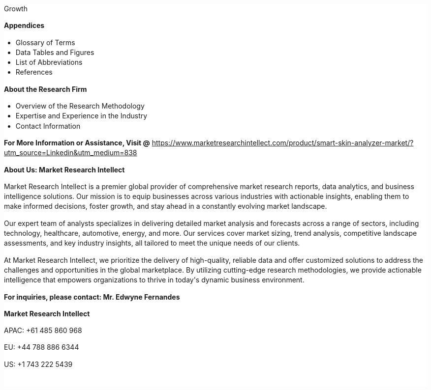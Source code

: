 Growth</li></ul><p><strong>Appendices</strong></p><ul><li>Glossary of Terms</li><li>Data Tables and Figures</li><li>List of Abbreviations</li><li>References</li></ul><p><strong>About the Research Firm</strong></p><ul><li>Overview of the Research Methodology</li><li>Expertise and Experience in the Industry</li><li>Contact Information</li></ul></div><div class="article-main__content" data-test-id="publishing-text-block"><p><span class="font-[700]"><strong>For More Information or Assistance, Visit @</strong>&nbsp;<a href="https://www.marketresearchintellect.com/product/smart-skin-analyzer-market/?utm_source=Linkedin&utm_medium=838">https://www.marketresearchintellect.com/product/smart-skin-analyzer-market/?utm_source=Linkedin&utm_medium=838</a></span></p><p><strong>About Us: Market Research Intellect</strong></p><p>Market Research Intellect is a premier global provider of comprehensive market research reports, data analytics, and business intelligence solutions. Our mission is to equip businesses across various industries with actionable insights, enabling them to make informed decisions, foster growth, and stay ahead in a constantly evolving market landscape.</p><p>Our expert team of analysts specializes in delivering detailed market analysis and forecasts across a range of sectors, including technology, healthcare, automotive, energy, and more. Our services cover market sizing, trend analysis, competitive landscape assessments, and key industry insights, all tailored to meet the unique needs of our clients.</p><p>At Market Research Intellect, we prioritize the delivery of high-quality, reliable data and offer customized solutions to address the challenges and opportunities in the global marketplace. By utilizing cutting-edge research methodologies, we provide actionable intelligence that empowers organizations to thrive in today's dynamic business environment.</p><p><strong>For inquiries, please contact: Mr. Edwyne Fernandes</strong></p><p><strong>Market Research Intellect</strong></p><p>APAC: +61 485 860 968</p><p>EU: +44 788 886 6344</p><p>US: +1 743 222 5439</p></div><div class="article-main__content" data-test-id="publishing-text-block">&nbsp;</div>
